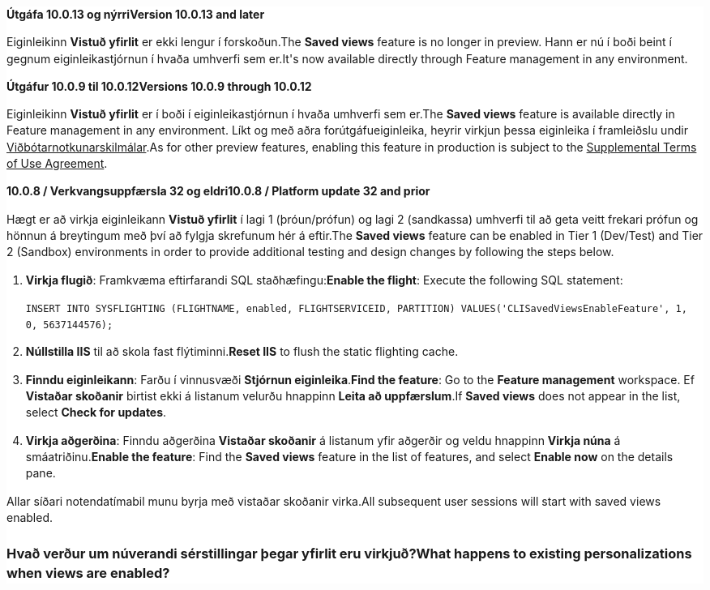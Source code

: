 <span data-ttu-id="919ed-311">**Útgáfa 10.0.13 og nýrri**</span><span class="sxs-lookup"><span data-stu-id="919ed-311">**Version 10.0.13 and later**</span></span>

<span data-ttu-id="919ed-312">Eiginleikinn **Vistuð yfirlit** er ekki lengur í forskoðun.</span><span class="sxs-lookup"><span data-stu-id="919ed-312">The **Saved views** feature is no longer in preview.</span></span> <span data-ttu-id="919ed-313">Hann er nú í boði beint í gegnum eiginleikastjórnun í hvaða umhverfi sem er.</span><span class="sxs-lookup"><span data-stu-id="919ed-313">It's now available directly through Feature management in any environment.</span></span>

<span data-ttu-id="919ed-314">**Útgáfur 10.0.9 til 10.0.12**</span><span class="sxs-lookup"><span data-stu-id="919ed-314">**Versions 10.0.9 through 10.0.12**</span></span>

<span data-ttu-id="919ed-315">Eiginleikinn **Vistuð yfirlit** er í boði í eiginleikastjórnun í hvaða umhverfi sem er.</span><span class="sxs-lookup"><span data-stu-id="919ed-315">The **Saved views** feature is available directly in Feature management in any environment.</span></span> <span data-ttu-id="919ed-316">Líkt og með aðra forútgáfueiginleika, heyrir virkjun þessa eiginleika í framleiðslu undir [Viðbótarnotkunarskilmálar](https://go.microsoft.com/fwlink/?linkid=2105274).</span><span class="sxs-lookup"><span data-stu-id="919ed-316">As for other preview features, enabling this feature in production is subject to the [Supplemental Terms of Use Agreement](https://go.microsoft.com/fwlink/?linkid=2105274).</span></span>

<span data-ttu-id="919ed-317">**10.0.8 / Verkvangsuppfærsla 32 og eldri**</span><span class="sxs-lookup"><span data-stu-id="919ed-317">**10.0.8 / Platform update 32 and prior**</span></span>

<span data-ttu-id="919ed-318">Hægt er að virkja eiginleikann **Vistuð yfirlit** í lagi 1 (þróun/prófun) og lagi 2 (sandkassa) umhverfi til að geta veitt frekari prófun og hönnun á breytingum með því að fylgja skrefunum hér á eftir.</span><span class="sxs-lookup"><span data-stu-id="919ed-318">The **Saved views** feature can be enabled in Tier 1 (Dev/Test) and Tier 2 (Sandbox) environments in order to provide additional testing and design changes by following the steps below.</span></span>

1. <span data-ttu-id="919ed-319">**Virkja flugið**: Framkvæma eftirfarandi SQL staðhæfingu:</span><span class="sxs-lookup"><span data-stu-id="919ed-319">**Enable the flight**: Execute the following SQL statement:</span></span> 

    `INSERT INTO SYSFLIGHTING (FLIGHTNAME, enabled, FLIGHTSERVICEID, PARTITION) VALUES('CLISavedViewsEnableFeature', 1, 0, 5637144576);`

2. <span data-ttu-id="919ed-320">**Núllstilla IIS** til að skola fast flýtiminni.</span><span class="sxs-lookup"><span data-stu-id="919ed-320">**Reset IIS** to flush the static flighting cache.</span></span> 
3. <span data-ttu-id="919ed-321">**Finndu eiginleikann**: Farðu í vinnusvæði **Stjórnun eiginleika**.</span><span class="sxs-lookup"><span data-stu-id="919ed-321">**Find the feature**: Go to the **Feature management** workspace.</span></span> <span data-ttu-id="919ed-322">Ef **Vistaðar skoðanir** birtist ekki á listanum velurðu hnappinn **Leita að uppfærslum**.</span><span class="sxs-lookup"><span data-stu-id="919ed-322">If **Saved views** does not appear in the list, select **Check for updates**.</span></span>
4. <span data-ttu-id="919ed-323">**Virkja aðgerðina**: Finndu aðgerðina **Vistaðar skoðanir** á listanum yfir aðgerðir og veldu hnappinn **Virkja núna** á smáatriðinu.</span><span class="sxs-lookup"><span data-stu-id="919ed-323">**Enable the feature**: Find the **Saved views** feature in the list of features, and select **Enable now** on the details pane.</span></span>

<span data-ttu-id="919ed-324">Allar síðari notendatímabil munu byrja með vistaðar skoðanir virka.</span><span class="sxs-lookup"><span data-stu-id="919ed-324">All subsequent user sessions will start with saved views enabled.</span></span>

### <a name="what-happens-to-existing-personalizations-when-views-are-enabled"></a><span data-ttu-id="919ed-325">Hvað verður um núverandi sérstillingar þegar yfirlit eru virkjuð?</span><span class="sxs-lookup"><span data-stu-id="919ed-325">What happens to existing personalizations when views are enabled?</span></span> 
